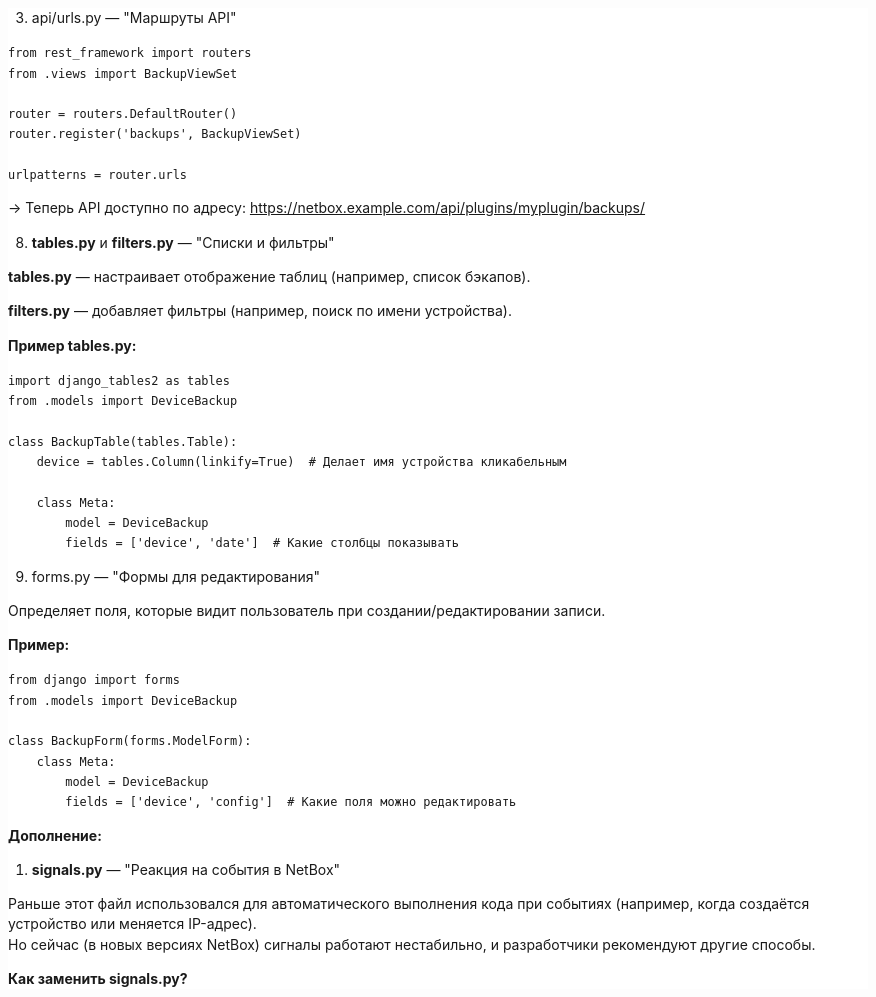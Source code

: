 3) api/urls.py — "Маршруты API"
``` 
from rest_framework import routers
from .views import BackupViewSet

router = routers.DefaultRouter()
router.register('backups', BackupViewSet)

urlpatterns = router.urls
```
→ Теперь API доступно по адресу:
https://netbox.example.com/api/plugins/myplugin/backups/

8. **tables.py** и **filters.py** — "Списки и фильтры"

**tables.py** — настраивает отображение таблиц (например, список бэкапов).

**filters.py** — добавляет фильтры (например, поиск по имени устройства).

**Пример tables.py:**
``` 
import django_tables2 as tables
from .models import DeviceBackup

class BackupTable(tables.Table):
    device = tables.Column(linkify=True)  # Делает имя устройства кликабельным
    
    class Meta:
        model = DeviceBackup
        fields = ['device', 'date']  # Какие столбцы показывать
```

9. forms.py — "Формы для редактирования"

Определяет поля, которые видит пользователь при создании/редактировании записи.

**Пример:**
``` 
from django import forms
from .models import DeviceBackup

class BackupForm(forms.ModelForm):
    class Meta:
        model = DeviceBackup
        fields = ['device', 'config']  # Какие поля можно редактировать
```

**Дополнение:**

1) **signals.py** — "Реакция на события в NetBox"

Раньше этот файл использовался для автоматического выполнения кода при событиях (например, когда создаётся устройство или меняется IP-адрес).\
Но сейчас (в новых версиях NetBox) сигналы работают нестабильно, и разработчики рекомендуют другие способы.

**Как заменить signals.py?**
